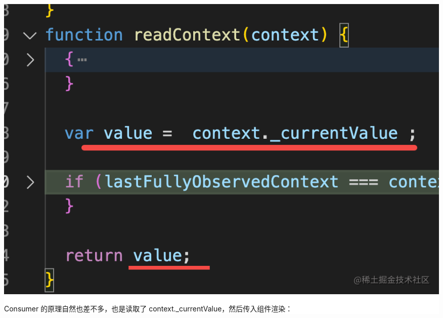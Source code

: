 ![](./images/0aade9fb2f464dceac21e69983548a9b~tplv-k3u1fbpfcp-watermark.image.png)

Consumer 的原理自然也差不多，也是读取了 context._currentValue，然后传入组件渲染：
